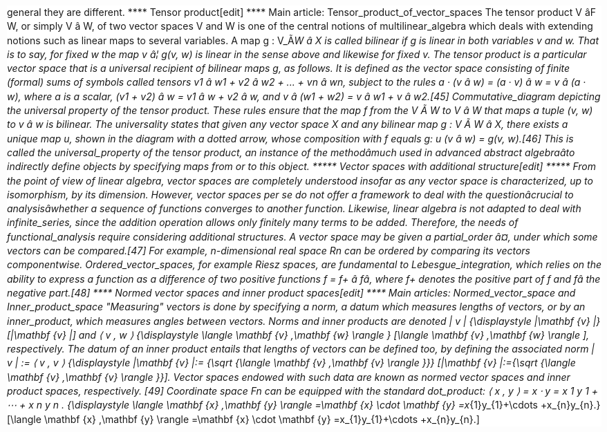 general they are different.
**** Tensor product[edit] ****
Main article: Tensor_product_of_vector_spaces
The tensor product V âF W, or simply V â W, of two vector spaces V and W is
one of the central notions of multilinear_algebra which deals with extending
notions such as linear maps to several variables. A map g : V_Ã_W â X is
called bilinear if g is linear in both variables v and w. That is to say, for
fixed w the map v â¦ g(v, w) is linear in the sense above and likewise for
fixed v.
The tensor product is a particular vector space that is a universal recipient
of bilinear maps g, as follows. It is defined as the vector space consisting of
finite (formal) sums of symbols called tensors
      v1 â w1 + v2 â w2 + ... + vn â wn,
subject to the rules
      a · (v â w) = (a · v) â w = v â (a · w), where a is a scalar,
      (v1 + v2) â w = v1 â w + v2 â w, and
      v â (w1 + w2) = v â w1 + v â w2.[45]
Commutative_diagram depicting the universal property of the tensor product.
These rules ensure that the map f from the V Ã W to V â W that maps a tuple
(v, w) to v â w is bilinear. The universality states that given any vector
space X and any bilinear map g : V Ã W â X, there exists a unique map u,
shown in the diagram with a dotted arrow, whose composition with f equals g: u
(v â w) = g(v, w).[46] This is called the universal_property of the tensor
product, an instance of the methodâmuch used in advanced abstract
algebraâto indirectly define objects by specifying maps from or to this
object.
***** Vector spaces with additional structure[edit] *****
From the point of view of linear algebra, vector spaces are completely
understood insofar as any vector space is characterized, up to isomorphism, by
its dimension. However, vector spaces per se do not offer a framework to deal
with the questionâcrucial to analysisâwhether a sequence of functions
converges to another function. Likewise, linear algebra is not adapted to deal
with infinite_series, since the addition operation allows only finitely many
terms to be added. Therefore, the needs of functional_analysis require
considering additional structures.
A vector space may be given a partial_order â¤, under which some vectors can
be compared.[47] For example, n-dimensional real space Rn can be ordered by
comparing its vectors componentwise. Ordered_vector_spaces, for example Riesz
spaces, are fundamental to Lebesgue_integration, which relies on the ability to
express a function as a difference of two positive functions
      f = f+ â fâ,
where f+ denotes the positive part of f and fâ the negative part.[48]
**** Normed vector spaces and inner product spaces[edit] ****
Main articles: Normed_vector_space and Inner_product_space
"Measuring" vectors is done by specifying a norm, a datum which measures
lengths of vectors, or by an inner_product, which measures angles between
vectors. Norms and inner products are denoted      |   v   |    {\displaystyle
|\mathbf {v} |}  [|\mathbf {v} |] and     &#x27E8;  v  ,  w  &#x27E9;
{\displaystyle \langle \mathbf {v} ,\mathbf {w} \rangle }  [\langle \mathbf {v}
,\mathbf {w} \rangle ], respectively. The datum of an inner product entails
that lengths of vectors can be defined too, by defining the associated norm
|   v   |  :=   &#x27E8;  v  ,  v  &#x27E9;     {\displaystyle |\mathbf {v} |:=
{\sqrt {\langle \mathbf {v} ,\mathbf {v} \rangle }}}  [|\mathbf {v} |:={\sqrt
{\langle \mathbf {v} ,\mathbf {v} \rangle }}]. Vector spaces endowed with such
data are known as normed vector spaces and inner product spaces, respectively.
[49]
Coordinate space Fn can be equipped with the standard dot_product:
         &#x27E8;  x  ,  y  &#x27E9; =  x  &#x22C5;  y  =  x  1    y  1   +
      &#x22EF; +  x  n    y  n   .   {\displaystyle \langle \mathbf {x}
      ,\mathbf {y} \rangle =\mathbf {x} \cdot \mathbf {y} =x_{1}y_{1}+\cdots
      +x_{n}y_{n}.}  [\langle \mathbf {x} ,\mathbf {y} \rangle =\mathbf {x}
      \cdot \mathbf {y} =x_{1}y_{1}+\cdots +x_{n}y_{n}.]